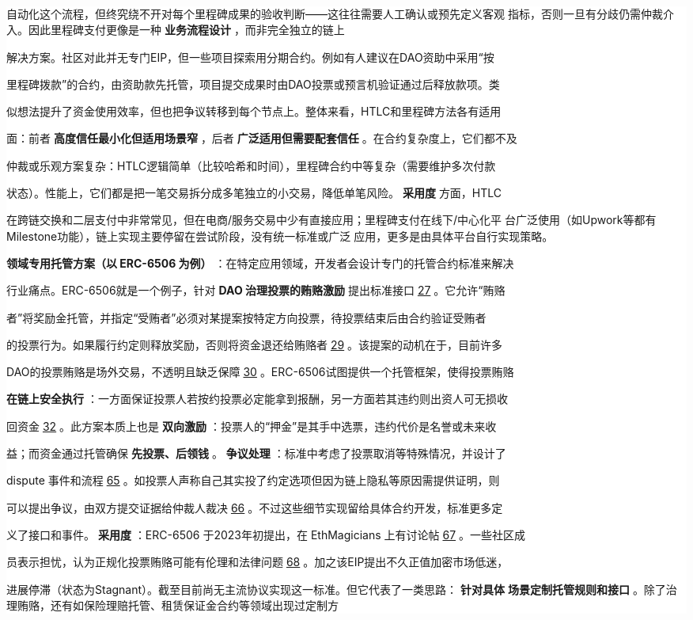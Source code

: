 


自动化这个流程，但终究绕不开对每个里程碑成果的验收判断——这往往需要人工确认或预先定义客观
指标，否则一旦有分歧仍需仲裁介入。因此里程碑支付更像是一种 **业务流程设计** ，而非完全独立的链上

解决方案。社区对此并无专门EIP，但一些项目探索用分期合约。例如有人建议在DAO资助中采用“按

里程碑拨款”的合约，由资助款先托管，项目提交成果时由DAO投票或预言机验证通过后释放款项。类

似想法提升了资金使用效率，但也把争议转移到每个节点上。整体来看，HTLC和里程碑方法各有适用

面：前者 **高度信任最小化但适用场景窄** ，后者 **广泛适用但需要配套信任** 。在合约复杂度上，它们都不及

仲裁或乐观方案复杂：HTLC逻辑简单（比较哈希和时间），里程碑合约中等复杂（需要维护多次付款

状态）。性能上，它们都是把一笔交易拆分成多笔独立的小交易，降低单笔风险。 **采用度** 方面，HTLC

在跨链交换和二层支付中非常常见，但在电商/服务交易中少有直接应用；里程碑支付在线下/中心化平
台广泛使用（如Upwork等都有Milestone功能），链上实现主要停留在尝试阶段，没有统一标准或广泛
应用，更多是由具体平台自行实现策略。


**领域专用托管方案（以 ERC-6506 为例）** ：在特定应用领域，开发者会设计专门的托管合约标准来解决

行业痛点。ERC-6506就是一个例子，针对 **DAO 治理投票的贿赂激励** 提出标准接口 [27](https://eips.ethereum.org/EIPS/eip-6506#:~:text=The%20following%20EIP%20defines%20the,the%20vote%20can%20be%20verified) 。它允许“贿赂


者”将奖励金托管，并指定“受贿者”必须对某提案按特定方向投票，待投票结束后由合约验证受贿者

的投票行为。如果履行约定则释放奖励，否则将资金退还给贿赂者 [29](https://eips.ethereum.org/EIPS/eip-6506#:~:text=digital,be%20returned%20to%20user%20A) 。该提案的动机在于，目前许多


DAO的投票贿赂是场外交易，不透明且缺乏保障 [30](https://eips.ethereum.org/EIPS/eip-6506#:~:text=2,technical%20reach%20of%20both%20parties) 。ERC-6506试图提供一个托管框架，使得投票贿赂


**在链上安全执行** ：一方面保证投票人若按约投票必定能拿到报酬，另一方面若其违约则出资人可无损收

回资金 [32](https://eips.ethereum.org/EIPS/eip-6506#:~:text=fairly,be%20avoided) 。此方案本质上也是 **双向激励** ：投票人的“押金”是其手中选票，违约代价是名誉或未来收


益；而资金通过托管确保 **先投票、后领钱** 。 **争议处理** ：标准中考虑了投票取消等特殊情况，并设计了



dispute 事件和流程 [65](https://eips.ethereum.org/EIPS/eip-6506#:~:text=event%20incentiveClaimed,voter%2C%20bytes32%20incentiveId%2C%20bytes%20proofData) 。如投票人声称自己其实投了约定选项但因为链上隐私等原因需提供证明，则


可以提出争议，由双方提交证据给仲裁人裁决 [66](https://eips.ethereum.org/EIPS/eip-6506#:~:text=event%20disputeInitiated,indexed%20plaintiff%2C%20address%20indexed%20defendant) 。不过这些细节实现留给具体合约开发，标准更多定


义了接口和事件。 **采用度** ：ERC-6506 于2023年初提出，在 EthMagicians 上有讨论帖 [67](https://eips.ethereum.org/EIPS/eip-6506#:~:text=Authors%20Josh%20Weintraub%C2%A0%28%40jhweintraub%29%20Created%202023,voting%2F12694) 。一些社区成

员表示担忧，认为正规化投票贿赂可能有伦理和法律问题 [68](https://eips.ethereum.org/EIPS/eip-6506#:~:text=3,chain) 。加之该EIP提出不久正值加密市场低迷，


进展停滞（状态为Stagnant）。截至目前尚无主流协议实现这一标准。但它代表了一类思路： **针对具体**
**场景定制托管规则和接口** 。除了治理贿赂，还有如保险理赔托管、租赁保证金合约等领域出现过定制方
